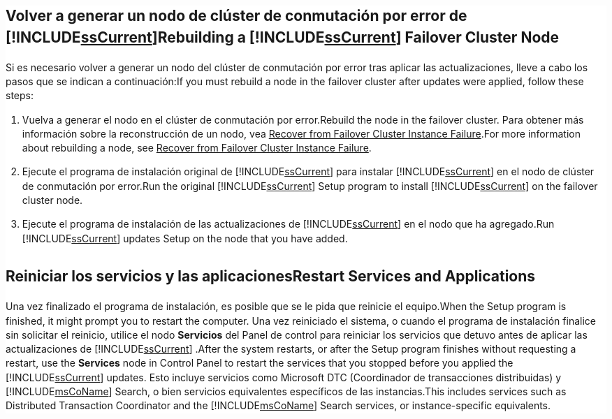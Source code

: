 ## <a name="rebuilding-a-sscurrent-failover-cluster-node"></a><span data-ttu-id="31db8-192">Volver a generar un nodo de clúster de conmutación por error de [!INCLUDE[ssCurrent](../../includes/sscurrent-md.md)]</span><span class="sxs-lookup"><span data-stu-id="31db8-192">Rebuilding a [!INCLUDE[ssCurrent](../../includes/sscurrent-md.md)] Failover Cluster Node</span></span>  
 <span data-ttu-id="31db8-193">Si es necesario volver a generar un nodo del clúster de conmutación por error tras aplicar las actualizaciones, lleve a cabo los pasos que se indican a continuación:</span><span class="sxs-lookup"><span data-stu-id="31db8-193">If you must rebuild a node in the failover cluster after updates were applied, follow these steps:</span></span>  
  
1.  <span data-ttu-id="31db8-194">Vuelva a generar el nodo en el clúster de conmutación por error.</span><span class="sxs-lookup"><span data-stu-id="31db8-194">Rebuild the node in the failover cluster.</span></span> <span data-ttu-id="31db8-195">Para obtener más información sobre la reconstrucción de un nodo, vea [Recover from Failover Cluster Instance Failure](../failover-clusters/windows/recover-from-failover-cluster-instance-failure.md).</span><span class="sxs-lookup"><span data-stu-id="31db8-195">For more information about rebuilding a node, see [Recover from Failover Cluster Instance Failure](../failover-clusters/windows/recover-from-failover-cluster-instance-failure.md).</span></span>  
  
2.  <span data-ttu-id="31db8-196">Ejecute el programa de instalación original de [!INCLUDE[ssCurrent](../../includes/sscurrent-md.md)] para instalar [!INCLUDE[ssCurrent](../../includes/sscurrent-md.md)] en el nodo de clúster de conmutación por error.</span><span class="sxs-lookup"><span data-stu-id="31db8-196">Run the original [!INCLUDE[ssCurrent](../../includes/sscurrent-md.md)] Setup program to install [!INCLUDE[ssCurrent](../../includes/sscurrent-md.md)] on the failover cluster node.</span></span>  
  
3.  <span data-ttu-id="31db8-197">Ejecute el programa de instalación de las actualizaciones de [!INCLUDE[ssCurrent](../../includes/sscurrent-md.md)] en el nodo que ha agregado.</span><span class="sxs-lookup"><span data-stu-id="31db8-197">Run [!INCLUDE[ssCurrent](../../includes/sscurrent-md.md)] updates Setup on the node that you have added.</span></span>  
  
## <a name="restart-services-and-applications"></a><span data-ttu-id="31db8-198">Reiniciar los servicios y las aplicaciones</span><span class="sxs-lookup"><span data-stu-id="31db8-198">Restart Services and Applications</span></span>  
 <span data-ttu-id="31db8-199">Una vez finalizado el programa de instalación, es posible que se le pida que reinicie el equipo.</span><span class="sxs-lookup"><span data-stu-id="31db8-199">When the Setup program is finished, it might prompt you to restart the computer.</span></span> <span data-ttu-id="31db8-200">Una vez reiniciado el sistema, o cuando el programa de instalación finalice sin solicitar el reinicio, utilice el nodo **Servicios** del Panel de control para reiniciar los servicios que detuvo antes de aplicar las actualizaciones de [!INCLUDE[ssCurrent](../../includes/sscurrent-md.md)] .</span><span class="sxs-lookup"><span data-stu-id="31db8-200">After the system restarts, or after the Setup program finishes without requesting a restart, use the **Services** node in Control Panel to restart the services that you stopped before you applied the [!INCLUDE[ssCurrent](../../includes/sscurrent-md.md)] updates.</span></span> <span data-ttu-id="31db8-201">Esto incluye servicios como Microsoft DTC (Coordinador de transacciones distribuidas) y [!INCLUDE[msCoName](../../includes/msconame-md.md)] Search, o bien servicios equivalentes específicos de las instancias.</span><span class="sxs-lookup"><span data-stu-id="31db8-201">This includes services such as Distributed Transaction Coordinator and the [!INCLUDE[msCoName](../../includes/msconame-md.md)] Search services, or instance-specific equivalents.</span></span>  
  